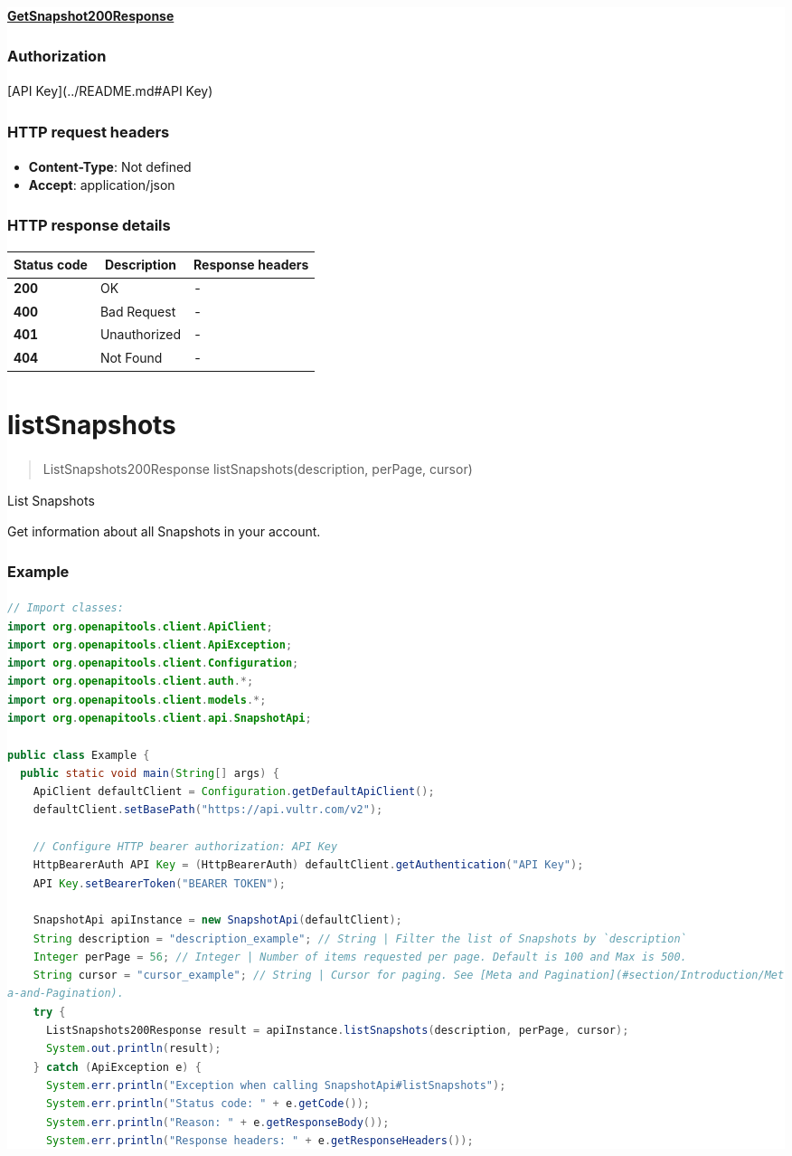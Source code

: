 [**GetSnapshot200Response**](GetSnapshot200Response.md)

### Authorization

[API Key](../README.md#API Key)

### HTTP request headers

 - **Content-Type**: Not defined
 - **Accept**: application/json

### HTTP response details
| Status code | Description | Response headers |
|-------------|-------------|------------------|
| **200** | OK |  -  |
| **400** | Bad Request |  -  |
| **401** | Unauthorized |  -  |
| **404** | Not Found |  -  |

<a id="listSnapshots"></a>
# **listSnapshots**
> ListSnapshots200Response listSnapshots(description, perPage, cursor)

List Snapshots

Get information about all Snapshots in your account.

### Example
```java
// Import classes:
import org.openapitools.client.ApiClient;
import org.openapitools.client.ApiException;
import org.openapitools.client.Configuration;
import org.openapitools.client.auth.*;
import org.openapitools.client.models.*;
import org.openapitools.client.api.SnapshotApi;

public class Example {
  public static void main(String[] args) {
    ApiClient defaultClient = Configuration.getDefaultApiClient();
    defaultClient.setBasePath("https://api.vultr.com/v2");
    
    // Configure HTTP bearer authorization: API Key
    HttpBearerAuth API Key = (HttpBearerAuth) defaultClient.getAuthentication("API Key");
    API Key.setBearerToken("BEARER TOKEN");

    SnapshotApi apiInstance = new SnapshotApi(defaultClient);
    String description = "description_example"; // String | Filter the list of Snapshots by `description`
    Integer perPage = 56; // Integer | Number of items requested per page. Default is 100 and Max is 500.
    String cursor = "cursor_example"; // String | Cursor for paging. See [Meta and Pagination](#section/Introduction/Meta-and-Pagination).
    try {
      ListSnapshots200Response result = apiInstance.listSnapshots(description, perPage, cursor);
      System.out.println(result);
    } catch (ApiException e) {
      System.err.println("Exception when calling SnapshotApi#listSnapshots");
      System.err.println("Status code: " + e.getCode());
      System.err.println("Reason: " + e.getResponseBody());
      System.err.println("Response headers: " + e.getResponseHeaders());
```